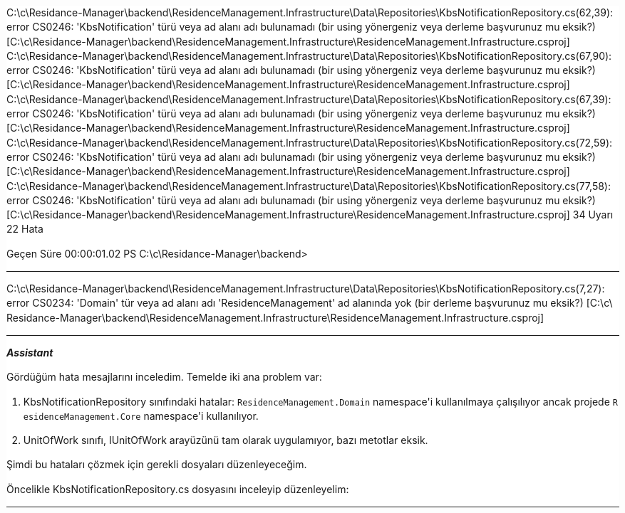 C:\c\Residance-Manager\backend\ResidenceManagement.Infrastructure\Data\Repositories\KbsNotificationRepository.cs(62,39): error CS0246: 'KbsNotification' türü veya ad alanı adı bulunamadı (bir using yönergeniz veya derleme başvurunuz mu eksik?)
[C:\c\Residance-Manager\backend\ResidenceManagement.Infrastructure\ResidenceManagement.Infrastructure.csproj]
C:\c\Residance-Manager\backend\ResidenceManagement.Infrastructure\Data\Repositories\KbsNotificationRepository.cs(67,90): error CS0246: 'KbsNotification' türü veya ad alanı adı bulunamadı (bir using yönergeniz veya derleme başvurunuz mu eksik?)
[C:\c\Residance-Manager\backend\ResidenceManagement.Infrastructure\ResidenceManagement.Infrastructure.csproj]
C:\c\Residance-Manager\backend\ResidenceManagement.Infrastructure\Data\Repositories\KbsNotificationRepository.cs(67,39): error CS0246: 'KbsNotification' türü veya ad alanı adı bulunamadı (bir using yönergeniz veya derleme başvurunuz mu eksik?)
[C:\c\Residance-Manager\backend\ResidenceManagement.Infrastructure\ResidenceManagement.Infrastructure.csproj]
C:\c\Residance-Manager\backend\ResidenceManagement.Infrastructure\Data\Repositories\KbsNotificationRepository.cs(72,59): error CS0246: 'KbsNotification' türü veya ad alanı adı bulunamadı (bir using yönergeniz veya derleme başvurunuz mu eksik?)
[C:\c\Residance-Manager\backend\ResidenceManagement.Infrastructure\ResidenceManagement.Infrastructure.csproj]
C:\c\Residance-Manager\backend\ResidenceManagement.Infrastructure\Data\Repositories\KbsNotificationRepository.cs(77,58): error CS0246: 'KbsNotification' türü veya ad alanı adı bulunamadı (bir using yönergeniz veya derleme başvurunuz mu eksik?)
[C:\c\Residance-Manager\backend\ResidenceManagement.Infrastructure\ResidenceManagement.Infrastructure.csproj]
    34 Uyarı
    22 Hata

Geçen Süre 00:00:01.02
PS C:\c\Residance-Manager\backend>

---


C:\c\Residance-Manager\backend\ResidenceManagement.Infrastructure\Data\Repositories\KbsNotificationRepository.cs(7,27): error CS0234: 'Domain' tür veya ad alanı adı 'ResidenceManagement' ad alanında yok (bir derleme başvurunuz mu eksik?) [C:\c\ 
Residance-Manager\backend\ResidenceManagement.Infrastructure\ResidenceManagement.Infrastructure.csproj]

---

_**Assistant**_

Gördüğüm hata mesajlarını inceledim. Temelde iki ana problem var:

1. KbsNotificationRepository sınıfındaki hatalar: `ResidenceManagement.Domain` namespace'i kullanılmaya çalışılıyor ancak projede `ResidenceManagement.Core` namespace'i kullanılıyor.

2. UnitOfWork sınıfı, IUnitOfWork arayüzünü tam olarak uygulamıyor, bazı metotlar eksik.

Şimdi bu hataları çözmek için gerekli dosyaları düzenleyeceğim.

Öncelikle KbsNotificationRepository.cs dosyasını inceleyip düzenleyelim:

---
